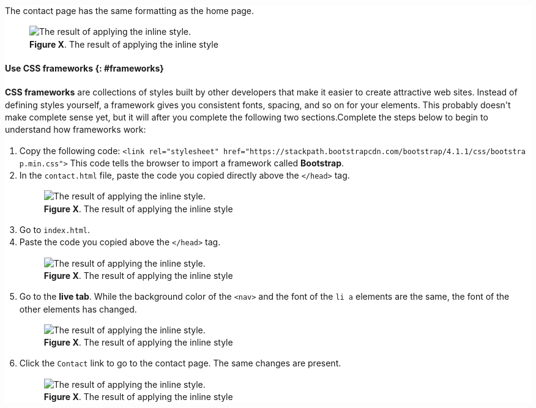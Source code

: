    The contact page has the same formatting as the home page.
     <figure>
       <img src="imgs/css/inline1.png"
            alt="The result of applying the inline style."/>
       <figcaption>
         <b>Figure X</b>. The result of applying the inline style
       </figcaption>
     </figure>

#### Use CSS frameworks {: #frameworks}

**CSS frameworks** are collections of styles built by other developers that make it easier
to create attractive web sites. Instead of defining styles yourself, a framework gives you
consistent fonts, spacing, and so on for your elements. 
This probably doesn't make complete sense yet, but it will after you complete 
the following two sections.Complete the steps below to begin to understand 
how frameworks work:


1. Copy the following code: 
   `<link rel="stylesheet" href="https://stackpath.bootstrapcdn.com/bootstrap/4.1.1/css/bootstrap.min.css">` 
   This code tells the browser to import a framework called **Bootstrap**.
1. In the `contact.html` file, paste the code you copied directly above the `</head>` tag.
     <figure>
       <img src="imgs/css/inline1.png"
            alt="The result of applying the inline style."/>
       <figcaption>
         <b>Figure X</b>. The result of applying the inline style
       </figcaption>
     </figure>
1. Go to `index.html`.
1. Paste the code you copied above the `</head>` tag.
     <figure>
       <img src="imgs/css/inline1.png"
            alt="The result of applying the inline style."/>
       <figcaption>
         <b>Figure X</b>. The result of applying the inline style
       </figcaption>
     </figure>
1. Go to the **live tab**. While the background color of the `<nav>` 
   and the font of the `li a` elements are the same, 
   the font of the other elements has changed.
     <figure>
       <img src="imgs/css/inline1.png"
            alt="The result of applying the inline style."/>
       <figcaption>
         <b>Figure X</b>. The result of applying the inline style
       </figcaption>
     </figure>
1. Click the `Contact` link to go to the contact page. 
   The same changes are present. 
     <figure>
       <img src="imgs/css/inline1.png"
            alt="The result of applying the inline style."/>
       <figcaption>
         <b>Figure X</b>. The result of applying the inline style
       </figcaption>
     </figure>
  